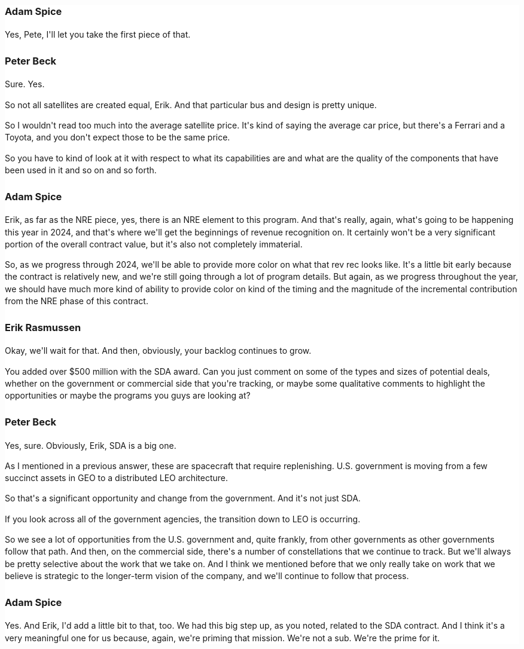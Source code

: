 ### Adam Spice
Yes, Pete, I'll let you take the first piece of that.

### Peter Beck
Sure. Yes.

So not all satellites are created equal, Erik. And that particular bus and design is pretty unique.

So I wouldn't read too much into the average satellite price. It's kind of saying the average car price, but there's a Ferrari and a Toyota, and you don't expect those to be the same price.

So you have to kind of look at it with respect to what its capabilities are and what are the quality of the components that have been used in it and so on and so forth.

### Adam Spice
Erik, as far as the NRE piece, yes, there is an NRE element to this program. And that's really, again, what's going to be happening this year in 2024, and that's where we'll get the beginnings of revenue recognition on. It certainly won't be a very significant portion of the overall contract value, but it's also not completely immaterial.

So, as we progress through 2024, we'll be able to provide more color on what that rev rec looks like. It's a little bit early because the contract is relatively new, and we're still going through a lot of program details. But again, as we progress throughout the year, we should have much more kind of ability to provide color on kind of the timing and the magnitude of the incremental contribution from the NRE phase of this contract.

### Erik Rasmussen
Okay, we'll wait for that. And then, obviously, your backlog continues to grow.

You added over $500 million with the SDA award. Can you just comment on some of the types and sizes of potential deals, whether on the government or commercial side that you're tracking, or maybe some qualitative comments to highlight the opportunities or maybe the programs you guys are looking at?

### Peter Beck
Yes, sure. Obviously, Erik, SDA is a big one.

As I mentioned in a previous answer, these are spacecraft that require replenishing. U.S. government is moving from a few succinct assets in GEO to a distributed LEO architecture.

So that's a significant opportunity and change from the government. And it's not just SDA.

If you look across all of the government agencies, the transition down to LEO is occurring.

So we see a lot of opportunities from the U.S. government and, quite frankly, from other governments as other governments follow that path. And then, on the commercial side, there's a number of constellations that we continue to track. But we'll always be pretty selective about the work that we take on. And I think we mentioned before that we only really take on work that we believe is strategic to the longer-term vision of the company, and we'll continue to follow that process.

### Adam Spice
Yes. And Erik, I'd add a little bit to that, too. We had this big step up, as you noted, related to the SDA contract. And I think it's a very meaningful one for us because, again, we're priming that mission. We're not a sub. We're the prime for it.
